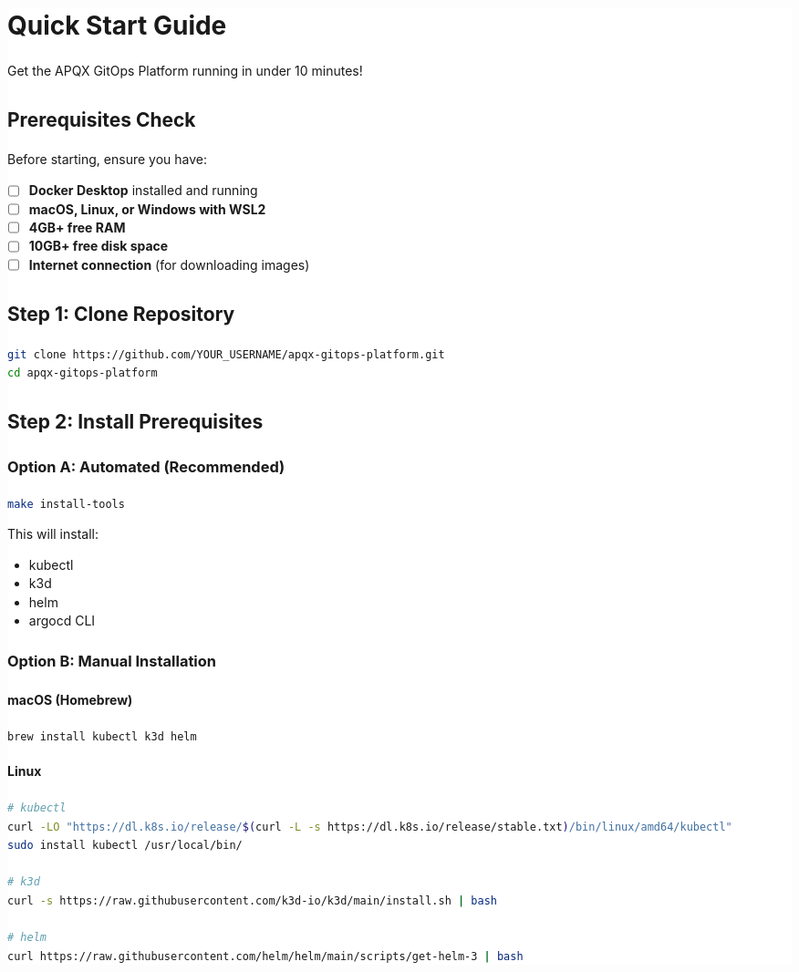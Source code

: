 # Quick Start Guide

Get the APQX GitOps Platform running in under 10 minutes!

## Prerequisites Check

Before starting, ensure you have:

- [ ] **Docker Desktop** installed and running
- [ ] **macOS, Linux, or Windows with WSL2**
- [ ] **4GB+ free RAM**
- [ ] **10GB+ free disk space**
- [ ] **Internet connection** (for downloading images)

## Step 1: Clone Repository

```bash
git clone https://github.com/YOUR_USERNAME/apqx-gitops-platform.git
cd apqx-gitops-platform
```

## Step 2: Install Prerequisites

### Option A: Automated (Recommended)

```bash
make install-tools
```

This will install:
- kubectl
- k3d  
- helm
- argocd CLI

### Option B: Manual Installation

#### macOS (Homebrew)
```bash
brew install kubectl k3d helm
```

#### Linux
```bash
# kubectl
curl -LO "https://dl.k8s.io/release/$(curl -L -s https://dl.k8s.io/release/stable.txt)/bin/linux/amd64/kubectl"
sudo install kubectl /usr/local/bin/

# k3d
curl -s https://raw.githubusercontent.com/k3d-io/k3d/main/install.sh | bash

# helm
curl https://raw.githubusercontent.com/helm/helm/main/scripts/get-helm-3 | bash
```
